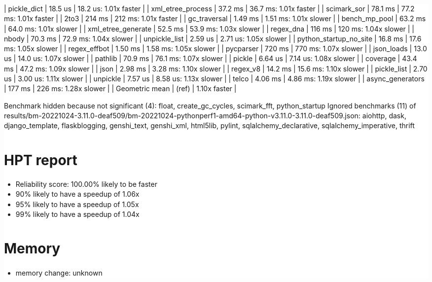 | pickle_dict                | 18.5 us                                                     | 18.2 us: 1.01x faster                                                       |
| xml_etree_process          | 37.2 ms                                                     | 36.7 ms: 1.01x faster                                                       |
| scimark_sor                | 78.1 ms                                                     | 77.2 ms: 1.01x faster                                                       |
| 2to3                       | 214 ms                                                      | 212 ms: 1.01x faster                                                        |
| gc_traversal               | 1.49 ms                                                     | 1.51 ms: 1.01x slower                                                       |
| bench_mp_pool              | 63.2 ms                                                     | 64.0 ms: 1.01x slower                                                       |
| xml_etree_generate         | 52.5 ms                                                     | 53.9 ms: 1.03x slower                                                       |
| regex_dna                  | 116 ms                                                      | 120 ms: 1.04x slower                                                        |
| nbody                      | 70.3 ms                                                     | 72.9 ms: 1.04x slower                                                       |
| unpickle_list              | 2.59 us                                                     | 2.71 us: 1.05x slower                                                       |
| python_startup_no_site     | 16.8 ms                                                     | 17.6 ms: 1.05x slower                                                       |
| regex_effbot               | 1.50 ms                                                     | 1.58 ms: 1.05x slower                                                       |
| pycparser                  | 720 ms                                                      | 770 ms: 1.07x slower                                                        |
| json_loads                 | 13.0 us                                                     | 14.0 us: 1.07x slower                                                       |
| pathlib                    | 70.9 ms                                                     | 76.1 ms: 1.07x slower                                                       |
| pickle                     | 6.64 us                                                     | 7.14 us: 1.08x slower                                                       |
| coverage                   | 43.4 ms                                                     | 47.2 ms: 1.09x slower                                                       |
| json                       | 2.98 ms                                                     | 3.28 ms: 1.10x slower                                                       |
| regex_v8                   | 14.2 ms                                                     | 15.6 ms: 1.10x slower                                                       |
| pickle_list                | 2.70 us                                                     | 3.00 us: 1.11x slower                                                       |
| unpickle                   | 7.57 us                                                     | 8.58 us: 1.13x slower                                                       |
| telco                      | 4.06 ms                                                     | 4.86 ms: 1.19x slower                                                       |
| async_generators           | 177 ms                                                      | 226 ms: 1.28x slower                                                        |
| Geometric mean             | (ref)                                                       | 1.10x faster                                                                |

Benchmark hidden because not significant (4): float, create_gc_cycles, scimark_fft, python_startup
Ignored benchmarks (11) of results/bm-20221024-3.11.0-deaf509/bm-20221024-pythonperf1-amd64-python-v3.11.0-3.11.0-deaf509.json: aiohttp, dask, django_template, flaskblogging, genshi_text, genshi_xml, html5lib, pylint, sqlalchemy_declarative, sqlalchemy_imperative, thrift


# HPT report

- Reliability score: 100.00% likely to be faster
- 90% likely to have a speedup of 1.06x
- 95% likely to have a speedup of 1.05x
- 99% likely to have a speedup of 1.04x


# Memory

- memory change: unknown